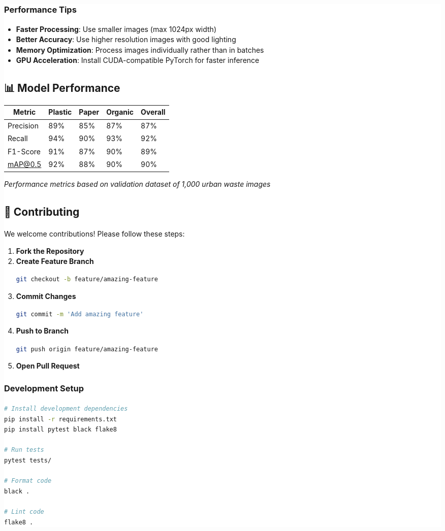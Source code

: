 ### Performance Tips

- **Faster Processing**: Use smaller images (max 1024px width)
- **Better Accuracy**: Use higher resolution images with good lighting
- **Memory Optimization**: Process images individually rather than in batches
- **GPU Acceleration**: Install CUDA-compatible PyTorch for faster inference

## 📊 Model Performance

| Metric | Plastic | Paper | Organic | Overall |
|--------|---------|-------|---------|---------|
| Precision | 89% | 85% | 87% | 87% |
| Recall | 94% | 90% | 93% | 92% |
| F1-Score | 91% | 87% | 90% | 89% |
| mAP@0.5 | 92% | 88% | 90% | 90% |

*Performance metrics based on validation dataset of 1,000 urban waste images*

## 🤝 Contributing

We welcome contributions! Please follow these steps:

1. **Fork the Repository**
2. **Create Feature Branch**
   ```bash
   git checkout -b feature/amazing-feature
   ```
3. **Commit Changes**
   ```bash
   git commit -m 'Add amazing feature'
   ```
4. **Push to Branch**
   ```bash
   git push origin feature/amazing-feature
   ```
5. **Open Pull Request**

### Development Setup

```bash
# Install development dependencies
pip install -r requirements.txt
pip install pytest black flake8

# Run tests
pytest tests/

# Format code
black .

# Lint code
flake8 .
```
